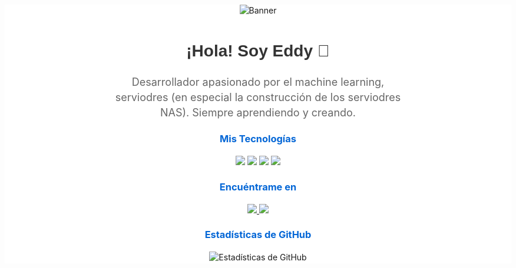<div align="center">
  <img src="https://tu-imagen-de-banner.jpg" alt="Banner" width="100%">
  <h1 style="color: #333; font-family: 'Arial', sans-serif;">¡Hola! Soy Eddy 👋</h1>
  <p style="color: #666; font-size: 18px; max-width: 500px; margin: 0 auto;">
    Desarrollador apasionado por el machine learning, serviodres (en especial la construcción de los serviodres NAS). Siempre aprendiendo y creando.
  </p>
  
  <h3 style="margin-top: 20px; color: #0366d6;">Mis Tecnologías</h3>
  <p>
    <img src="https://img.shields.io/badge/-HTML5-E34F26?style=flat-square&logo=html5&logoColor=white" />
    <img src="https://img.shields.io/badge/-CSS3-1572B6?style=flat-square&logo=css3" />
    <img src="https://img.shields.io/badge/-JavaScript-F7DF1E?style=flat-square&logo=javascript&logoColor=black" />
    <img src="https://img.shields.io/badge/-JavaScript-F7DF1E?style=flat-square&logo=javascript&logoColor=black" />
    <!-- Agrega más badges según tus habilidades -->
  </p>
  
  <h3 style="margin-top: 20px; color: #0366d6;">Encuéntrame en</h3>
  <p>
    <a href="https://linkedin.com/in/tuusuario" target="_blank">
      <img src="https://img.shields.io/badge/-LinkedIn-0077B5?style=flat-square&logo=LinkedIn&logoColor=white"/>
    </a>
    <a href="https://twitter.com/tuusuario" target="_blank">
      <img src="https://img.shields.io/badge/-Twitter-1DA1F2?style=flat-square&logo=Twitter&logoColor=white"/>
    </a>
  </p>
  
  <h3 style="margin-top: 20px; color: #0366d6;">Estadísticas de GitHub</h3>
  <img src="https://github-readme-stats.vercel.app/api?username=tuusuario&show_icons=true&count_private=true" alt="Estadísticas de GitHub" />
</div>
